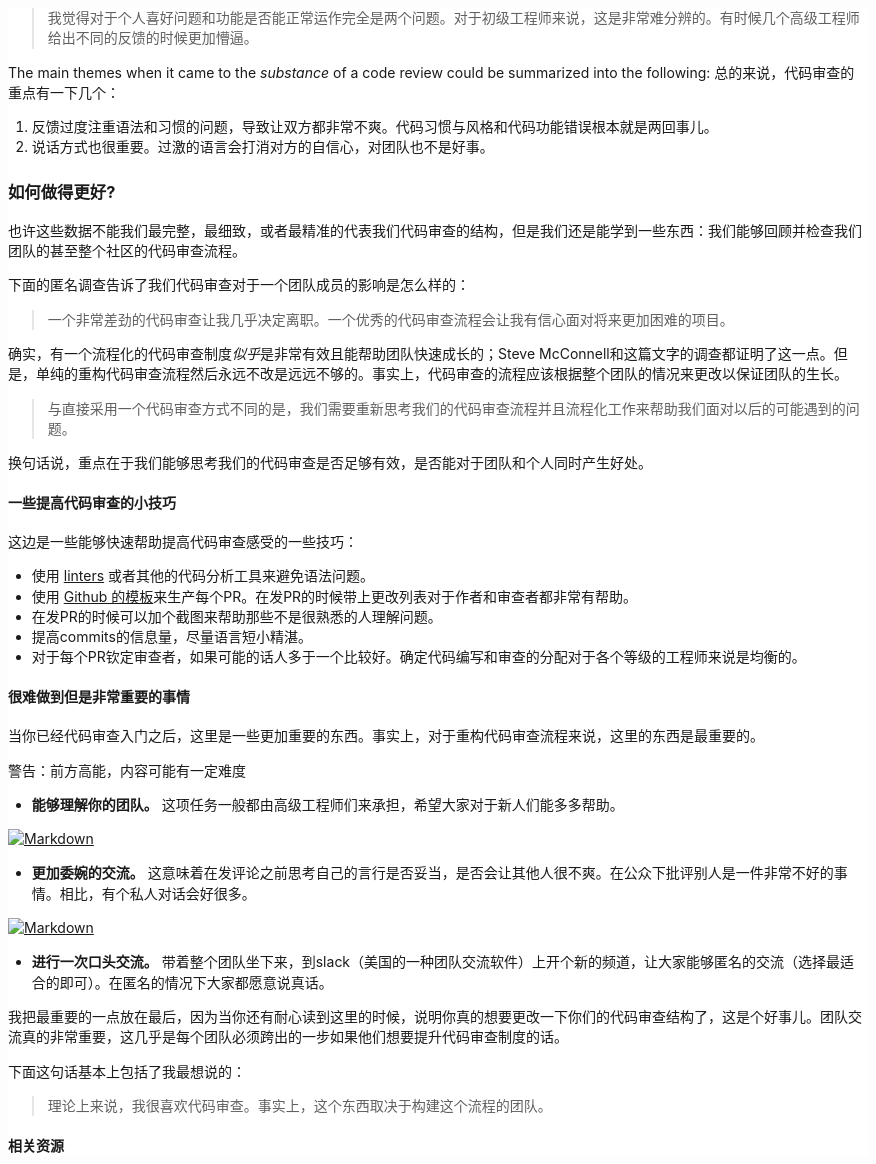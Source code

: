 > 我觉得对于个人喜好问题和功能是否能正常运作完全是两个问题。对于初级工程师来说，这是非常难分辨的。有时候几个高级工程师给出不同的反馈的时候更加懵逼。

The main themes when it came to the *substance* of a code review could be summarized into the following:
总的来说，代码审查的重点有一下几个：

1. 反馈过度注重语法和习惯的问题，导致让双方都非常不爽。代码习惯与风格和代码功能错误根本就是两回事儿。
2. 说话方式也很重要。过激的语言会打消对方的自信心，对团队也不是好事。

### 如何做得更好? ###


也许这些数据不能我们最完整，最细致，或者最精准的代表我们代码审查的结构，但是我们还是能学到一些东西：我们能够回顾并检查我们团队的甚至整个社区的代码审查流程。

下面的匿名调查告诉了我们代码审查对于一个团队成员的影响是怎么样的：

> 一个非常差劲的代码审查让我几乎决定离职。一个优秀的代码审查流程会让我有信心面对将来更加困难的项目。

确实，有一个流程化的代码审查制度*似乎*是非常有效且能帮助团队快速成长的；Steve McConnell和这篇文字的调查都证明了这一点。但是，单纯的重构代码审查流程然后永远不改是远远不够的。事实上，代码审查的流程应该根据整个团队的情况来更改以保证团队的生长。

> 与直接采用一个代码审查方式不同的是，我们需要重新思考我们的代码审查流程并且流程化工作来帮助我们面对以后的可能遇到的问题。

换句话说，重点在于我们能够思考我们的代码审查是否足够有效，是否能对于团队和个人同时产生好处。

#### 一些提高代码审查的小技巧 ####

这边是一些能够快速帮助提高代码审查感受的一些技巧：

- 使用 [linters](https://github.com/showcases/clean-code-linters) 或者其他的代码分析工具来避免语法问题。
- 使用 [Github 的模板](https://quickleft.com/blog/pull-request-templates-make-code-review-easier/)来生产每个PR。在发PR的时候带上更改列表对于作者和审查者都非常有帮助。
- 在发PR的时候可以加个截图来帮助那些不是很熟悉的人理解问题。
- 提高commits的信息量，尽量语言短小精湛。
- 对于每个PR钦定审查者，如果可能的话人多于一个比较好。确定代码编写和审查的分配对于各个等级的工程师来说是均衡的。

#### 很难做到但是非常重要的事情 ####

当你已经代码审查入门之后，这里是一些更加重要的东西。事实上，对于重构代码审查流程来说，这里的东西是最重要的。

警告：前方高能，内容可能有一定难度

- **能够理解你的团队。** 这项任务一般都由高级工程师们来承担，希望大家对于新人们能多多帮助。

[![Markdown](http://i1.piimg.com/1949/36f270199929bb1e.png)](https://twitter.com/sarahmei)

- **更加委婉的交流。** 这意味着在发评论之前思考自己的言行是否妥当，是否会让其他人很不爽。在公众下批评别人是一件非常不好的事情。相比，有个私人对话会好很多。

[![Markdown](http://i1.piimg.com/1949/51bfec74a7cf1e42.png)](https://twitter.com/j3)

- **进行一次口头交流。** 带着整个团队坐下来，到slack（美国的一种团队交流软件）上开个新的频道，让大家能够匿名的交流（选择最适合的即可）。在匿名的情况下大家都愿意说真话。

我把最重要的一点放在最后，因为当你还有耐心读到这里的时候，说明你真的想要更改一下你们的代码审查结构了，这是个好事儿。团队交流真的非常重要，这几乎是每个团队必须跨出的一步如果他们想要提升代码审查制度的话。

下面这句话基本上包括了我最想说的：

> 理论上来说，我很喜欢代码审查。事实上，这个东西取决于构建这个流程的团队。

#### 相关资源 ####
